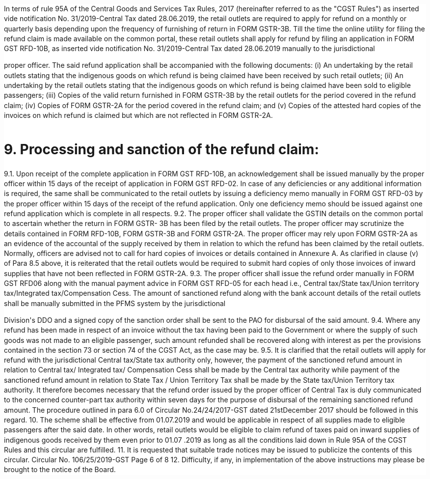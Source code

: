 In terms of rule 95A of the Central Goods and Services Tax Rules, 2017 (hereinafter referred to as the "CGST Rules") as inserted vide notification No. 31/2019-Central Tax dated 28.06.2019, the retail outlets are required to apply for refund on a monthly or quarterly basis depending upon the frequency of furnishing of return in FORM GSTR-3B. Till the time the online utility for filing the refund claim is made available on the common portal, these retail outlets shall apply for refund by filing an application in FORM GST RFD-10B, as inserted vide notification No. 31/2019-Central Tax dated 28.06.2019 manually to the jurisdictional

proper officer. The said refund application shall be accompanied with the following documents:
(i) An undertaking by the retail outlets stating that the indigenous goods on which refund is being claimed have been received by such retail outlets;
(ii) An undertaking by the retail outlets stating that the indigenous goods on which refund is being claimed have been sold to eligible passengers;
(iii) Copies of the valid return furnished in FORM GSTR-3B by the retail outlets for the period covered in the refund claim;
(iv) Copies of FORM GSTR-2A for the period covered in the refund claim; and
(v) Copies of the attested hard copies of the invoices on which refund is claimed but which are not reflected in FORM GSTR-2A.

# 9. Processing and sanction of the refund claim:

9.1. Upon receipt of the complete application in FORM GST RFD-10B, an acknowledgement shall be issued manually by the proper officer within 15 days of the receipt of application in FORM GST RFD-02. In case of any deficiencies or any additional information is required, the same shall be communicated to the retail outlets by issuing a deficiency memo manually in FORM GST RFD-03 by the proper officer within 15 days of the receipt of the refund application. Only one deficiency memo should be issued against one refund application which is complete in all respects.
9.2. The proper officer shall validate the GSTIN details on the common portal to ascertain whether the return in FORM GSTR- 3B has been filed by the retail outlets. The proper officer may scrutinize the details contained in FORM RFD-10B, FORM GSTR-3B and FORM GSTR-2A. The proper officer may rely upon FORM GSTR-2A as an evidence of the accountal of the supply received by them in relation to which the refund has been claimed by the retail outlets. Normally, officers are advised not to call for hard copies of invoices or details contained in Annexure A. As clarified in clause (v) of Para 8.5 above, it is reiterated that the retail outlets would be required to submit hard copies of only those invoices of inward supplies that have not been reflected in FORM GSTR-2A.
9.3. The proper officer shall issue the refund order manually in FORM GST RFD06 along with the manual payment advice in FORM GST RFD-05 for each head i.e., Central tax/State tax/Union territory tax/Integrated tax/Compensation Cess. The amount of sanctioned refund along with the bank account details of the retail outlets shall be manually submitted in the PFMS system by the jurisdictional

Division's DDO and a signed copy of the sanction order shall be sent to the PAO for disbursal of the said amount.
9.4. Where any refund has been made in respect of an invoice without the tax having been paid to the Government or where the supply of such goods was not made to an eligible passenger, such amount refunded shall be recovered along with interest as per the provisions contained in the section 73 or section 74 of the CGST Act, as the case may be.
9.5. It is clarified that the retail outlets will apply for refund with the jurisdictional Central tax/State tax authority only, however, the payment of the sanctioned refund amount in relation to Central tax/ Integrated tax/ Compensation Cess shall be made by the Central tax authority while payment of the sanctioned refund amount in relation to State Tax / Union Territory Tax shall be made by the State tax/Union Territory tax authority. It therefore becomes necessary that the refund order issued by the proper officer of Central Tax is duly communicated to the concerned counter-part tax authority within seven days for the purpose of disbursal of the remaining sanctioned refund amount. The procedure outlined in para 6.0 of Circular No.24/24/2017-GST dated 21stDecember 2017 should be followed in this regard.
10. The scheme shall be effective from 01.07.2019 and would be applicable in respect of all supplies made to eligible passengers after the said date. In other words, retail outlets would be eligible to claim refund of taxes paid on inward supplies of indigenous goods received by them even prior to 01.07 .2019 as long as all the conditions laid down in Rule 95A of the CGST Rules and this circular are fulfilled.
11. It is requested that suitable trade notices may be issued to publicize the contents of this circular. Circular No. 106/25/2019-GST Page 6 of 8
12. Difficulty, if any, in implementation of the above instructions may please be brought to the notice of the Board.